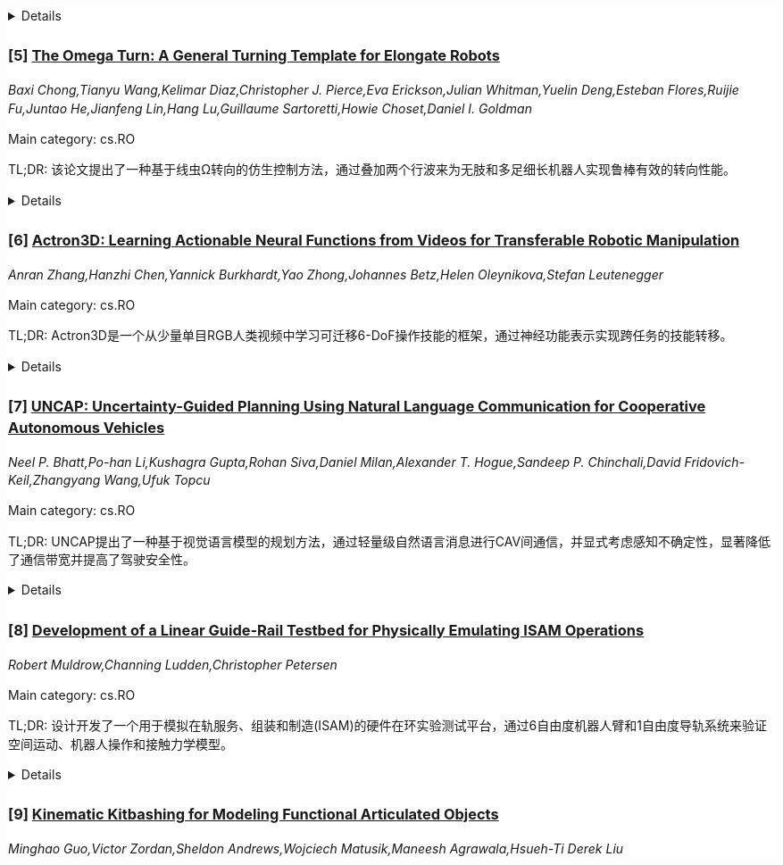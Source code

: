 
<details><summary>Details</summary></details>


### [5] [The Omega Turn: A General Turning Template for Elongate Robots](https://arxiv.org/abs/2510.12970)
*Baxi Chong,Tianyu Wang,Kelimar Diaz,Christopher J. Pierce,Eva Erickson,Julian Whitman,Yuelin Deng,Esteban Flores,Ruijie Fu,Juntao He,Jianfeng Lin,Hang Lu,Guillaume Sartoretti,Howie Choset,Daniel I. Goldman*

Main category: cs.RO

TL;DR: 该论文提出了一种基于线虫Ω转向的仿生控制方法，通过叠加两个行波来为无肢和多足细长机器人实现鲁棒有效的转向性能。


<details><summary>Details</summary></details>


### [6] [Actron3D: Learning Actionable Neural Functions from Videos for Transferable Robotic Manipulation](https://arxiv.org/abs/2510.12971)
*Anran Zhang,Hanzhi Chen,Yannick Burkhardt,Yao Zhong,Johannes Betz,Helen Oleynikova,Stefan Leutenegger*

Main category: cs.RO

TL;DR: Actron3D是一个从少量单目RGB人类视频中学习可迁移6-DoF操作技能的框架，通过神经功能表示实现跨任务的技能转移。


<details><summary>Details</summary></details>


### [7] [UNCAP: Uncertainty-Guided Planning Using Natural Language Communication for Cooperative Autonomous Vehicles](https://arxiv.org/abs/2510.12992)
*Neel P. Bhatt,Po-han Li,Kushagra Gupta,Rohan Siva,Daniel Milan,Alexander T. Hogue,Sandeep P. Chinchali,David Fridovich-Keil,Zhangyang Wang,Ufuk Topcu*

Main category: cs.RO

TL;DR: UNCAP提出了一种基于视觉语言模型的规划方法，通过轻量级自然语言消息进行CAV间通信，并显式考虑感知不确定性，显著降低了通信带宽并提高了驾驶安全性。


<details><summary>Details</summary></details>


### [8] [Development of a Linear Guide-Rail Testbed for Physically Emulating ISAM Operations](https://arxiv.org/abs/2510.13005)
*Robert Muldrow,Channing Ludden,Christopher Petersen*

Main category: cs.RO

TL;DR: 设计开发了一个用于模拟在轨服务、组装和制造(ISAM)的硬件在环实验测试平台，通过6自由度机器人臂和1自由度导轨系统来验证空间运动、机器人操作和接触力学模型。


<details><summary>Details</summary></details>


### [9] [Kinematic Kitbashing for Modeling Functional Articulated Objects](https://arxiv.org/abs/2510.13048)
*Minghao Guo,Victor Zordan,Sheldon Andrews,Wojciech Matusik,Maneesh Agrawala,Hsueh-Ti Derek Liu*
